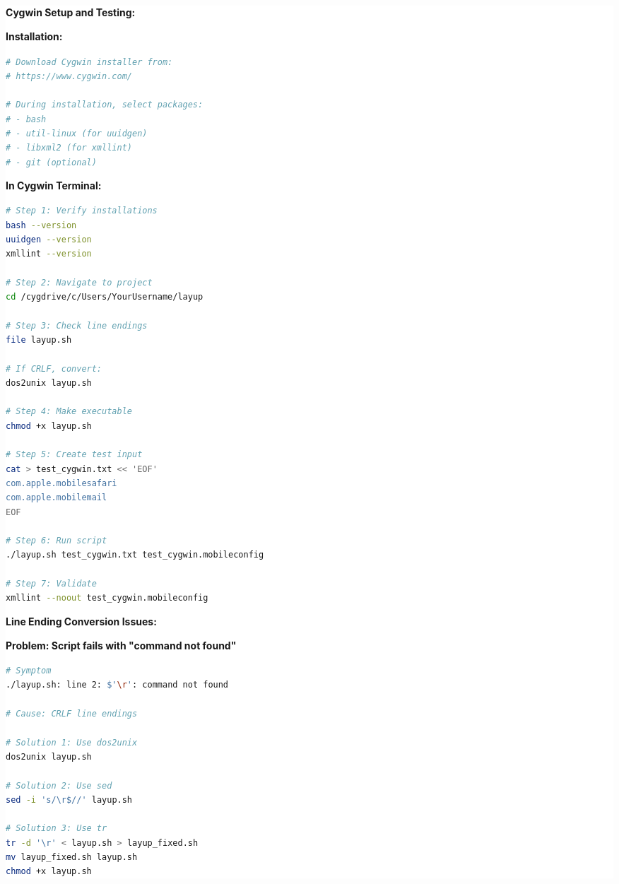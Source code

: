 **Cygwin Setup and Testing:**

**Installation:**
```bash
# Download Cygwin installer from:
# https://www.cygwin.com/

# During installation, select packages:
# - bash
# - util-linux (for uuidgen)
# - libxml2 (for xmllint)
# - git (optional)
```

**In Cygwin Terminal:**
```bash
# Step 1: Verify installations
bash --version
uuidgen --version
xmllint --version

# Step 2: Navigate to project
cd /cygdrive/c/Users/YourUsername/layup

# Step 3: Check line endings
file layup.sh

# If CRLF, convert:
dos2unix layup.sh

# Step 4: Make executable
chmod +x layup.sh

# Step 5: Create test input
cat > test_cygwin.txt << 'EOF'
com.apple.mobilesafari
com.apple.mobilemail
EOF

# Step 6: Run script
./layup.sh test_cygwin.txt test_cygwin.mobileconfig

# Step 7: Validate
xmllint --noout test_cygwin.mobileconfig
```

**Line Ending Conversion Issues:**

**Problem: Script fails with "command not found"**
```bash
# Symptom
./layup.sh: line 2: $'\r': command not found

# Cause: CRLF line endings

# Solution 1: Use dos2unix
dos2unix layup.sh

# Solution 2: Use sed
sed -i 's/\r$//' layup.sh

# Solution 3: Use tr
tr -d '\r' < layup.sh > layup_fixed.sh
mv layup_fixed.sh layup.sh
chmod +x layup.sh

```